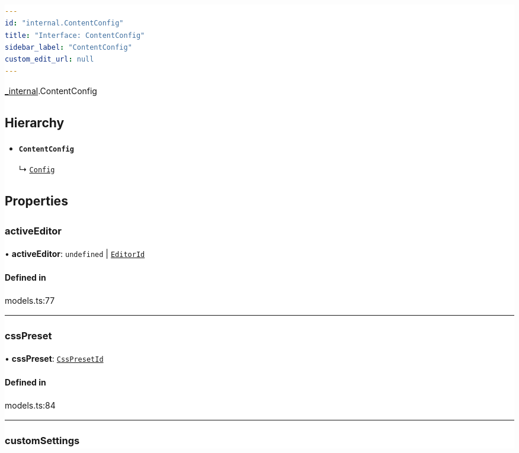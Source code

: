 ```yaml
---
id: "internal.ContentConfig"
title: "Interface: ContentConfig"
sidebar_label: "ContentConfig"
custom_edit_url: null
---
```


[_internal](../modules/internal.md).ContentConfig

## Hierarchy

- **`ContentConfig`**

  ↳ [`Config`](Config.md)

## Properties

### activeEditor

• **activeEditor**: `undefined` \| [`EditorId`](../modules/internal.md#editorid)

#### Defined in

models.ts:77

___

### cssPreset

• **cssPreset**: [`CssPresetId`](../modules/internal.md#csspresetid)

#### Defined in

models.ts:84

___

### customSettings
